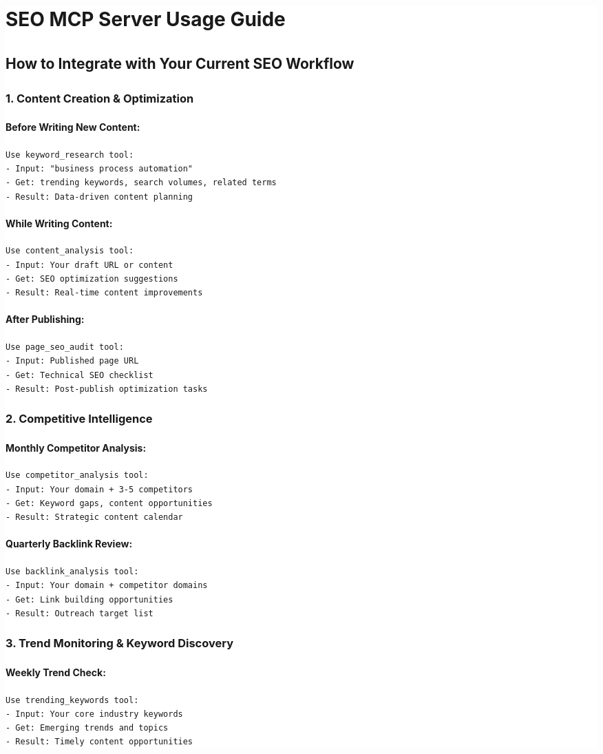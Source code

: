 # SEO MCP Server Usage Guide

## How to Integrate with Your Current SEO Workflow

### 1. Content Creation & Optimization

#### Before Writing New Content:
```
Use keyword_research tool:
- Input: "business process automation"
- Get: trending keywords, search volumes, related terms
- Result: Data-driven content planning
```

#### While Writing Content:
```
Use content_analysis tool:
- Input: Your draft URL or content
- Get: SEO optimization suggestions
- Result: Real-time content improvements
```

#### After Publishing:
```
Use page_seo_audit tool:
- Input: Published page URL
- Get: Technical SEO checklist
- Result: Post-publish optimization tasks
```

### 2. Competitive Intelligence

#### Monthly Competitor Analysis:
```
Use competitor_analysis tool:
- Input: Your domain + 3-5 competitors
- Get: Keyword gaps, content opportunities
- Result: Strategic content calendar
```

#### Quarterly Backlink Review:
```
Use backlink_analysis tool:
- Input: Your domain + competitor domains
- Get: Link building opportunities
- Result: Outreach target list
```

### 3. Trend Monitoring & Keyword Discovery

#### Weekly Trend Check:
```
Use trending_keywords tool:
- Input: Your core industry keywords
- Get: Emerging trends and topics
- Result: Timely content opportunities
```
